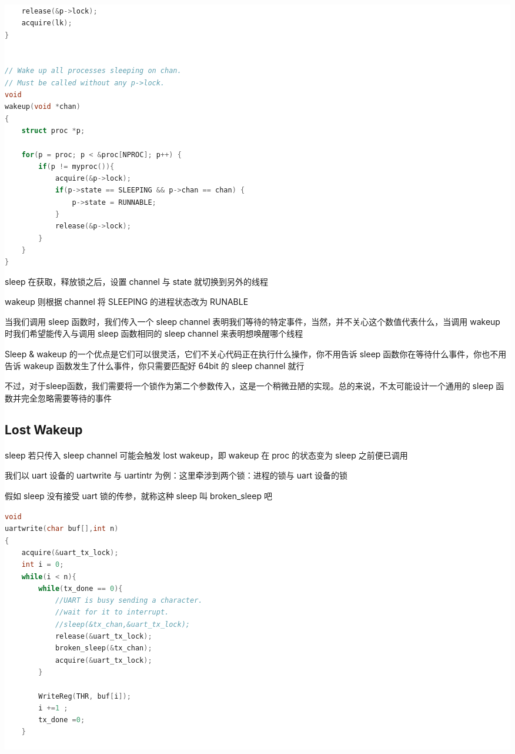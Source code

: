 ```C
    release(&p->lock);
    acquire(lk);
}
    

// Wake up all processes sleeping on chan.
// Must be called without any p->lock.
void
wakeup(void *chan)
{
    struct proc *p;
    
    for(p = proc; p < &proc[NPROC]; p++) {
        if(p != myproc()){
            acquire(&p->lock);
            if(p->state == SLEEPING && p->chan == chan) {
                p->state = RUNNABLE;
            }
            release(&p->lock);
        }
    }
}
``` 

sleep 在获取，释放锁之后，设置 channel 与 state 就切换到另外的线程

wakeup 则根据 channel 将 SLEEPING 的进程状态改为 RUNABLE

当我们调用 sleep 函数时，我们传入一个 sleep channel 表明我们等待的特定事件，当然，并不关心这个数值代表什么，当调用 wakeup 时我们希望能传入与调用 sleep 函数相同的 sleep channel 来表明想唤醒哪个线程

Sleep & wakeup 的一个优点是它们可以很灵活，它们不关心代码正在执行什么操作，你不用告诉 sleep 函数你在等待什么事件，你也不用告诉 wakeup 函数发生了什么事件，你只需要匹配好 64bit 的 sleep channel 就行

不过，对于sleep函数，我们需要将一个锁作为第二个参数传入，这是一个稍微丑陋的实现。总的来说，不太可能设计一个通用的 sleep 函数并完全忽略需要等待的事件

  
  

## Lost Wakeup

sleep 若只传入 sleep channel 可能会触发 lost wakeup，即 wakeup 在 proc 的状态变为 sleep 之前便已调用

我们以 uart 设备的 uartwrite 与 uartintr 为例：这里牵涉到两个锁：进程的锁与 uart 设备的锁

假如 sleep 没有接受 uart 锁的传参，就称这种 sleep 叫 broken\_sleep 吧
```C
void
uartwrite(char buf[],int n)
{
    acquire(&uart_tx_lock);
    int i = 0;
    while(i < n){
        while(tx_done == 0){
            //UART is busy sending a character.
            //wait for it to interrupt.
            //sleep(&tx_chan,&uart_tx_lock);
            release(&uart_tx_lock);
            broken_sleep(&tx_chan);
            acquire(&uart_tx_lock);
        }
        
        WriteReg(THR, buf[i]);
        i +=1 ;
        tx_done =0;
    }
      
```
